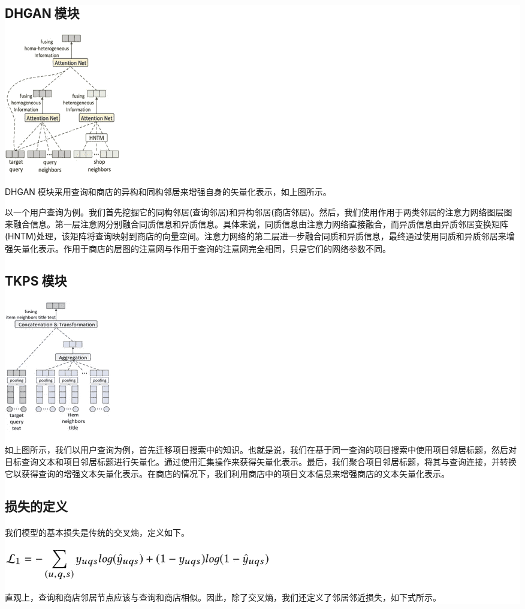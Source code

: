 ## DHGAN 模块

![](img/460c78553555358b9d9ecccbf7db003d.png)

DHGAN 模块采用查询和商店的异构和同构邻居来增强自身的矢量化表示，如上图所示。

以一个用户查询为例。我们首先挖掘它的同构邻居(查询邻居)和异构邻居(商店邻居)。然后，我们使用作用于两类邻居的注意力网络图层图来融合信息。第一层注意网分别融合同质信息和异质信息。具体来说，同质信息由注意力网络直接融合，而异质信息由异质邻居变换矩阵(HNTM)处理，该矩阵将查询映射到商店的向量空间。注意力网络的第二层进一步融合同质和异质信息，最终通过使用同质和异质邻居来增强矢量化表示。作用于商店的层图的注意网与作用于查询的注意网完全相同，只是它们的网络参数不同。

## TKPS 模块

![](img/93481d690e2e401d88394d733aa03270.png)

如上图所示，我们以用户查询为例，首先迁移项目搜索中的知识。也就是说，我们在基于同一查询的项目搜索中使用项目邻居标题，然后对目标查询文本和项目邻居标题进行矢量化。通过使用汇集操作来获得矢量化表示。最后，我们聚合项目邻居标题，将其与查询连接，并转换它以获得查询的增强文本矢量化表示。在商店的情况下，我们利用商店中的项目文本信息来增强商店的文本矢量化表示。

## 损失的定义

我们模型的基本损失是传统的交叉熵，定义如下。

![](img/5aa0673156ddb1588ae39700a1c8c6af.png)

直观上，查询和商店邻居节点应该与查询和商店相似。因此，除了交叉熵，我们还定义了邻居邻近损失，如下式所示。

